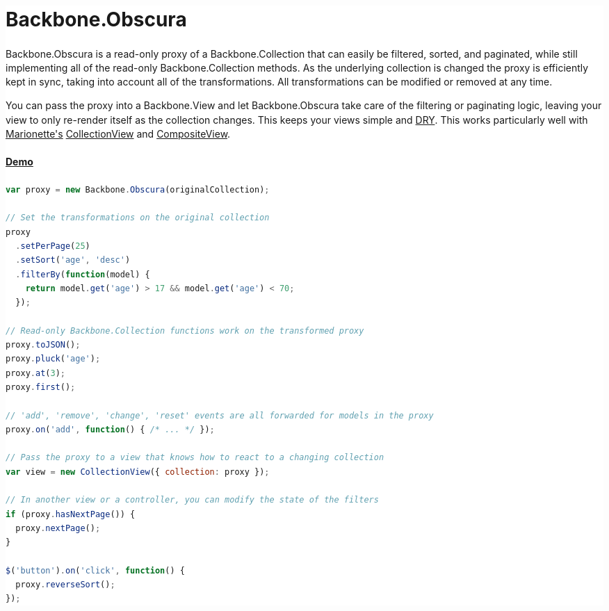 # Backbone.Obscura

Backbone.Obscura is a read-only proxy of a Backbone.Collection that can easily be 
filtered, sorted, and paginated, while still implementing all of the read-only
Backbone.Collection methods. As the underlying collection is changed the proxy 
is efficiently kept in sync, taking into account all of the transformations. All
transformations can be modified or removed at any time.

You can pass the proxy into a Backbone.View and let Backbone.Obscura take care of 
the filtering or paginating logic, leaving your view to only re-render itself as 
the collection changes. This keeps your views simple and [DRY](http://en.wikipedia.org/wiki/Don't_repeat_yourself).
This works particularly well with [Marionette's](https://github.com/marionettejs/backbone.marionette)
[CollectionView](https://github.com/marionettejs/backbone.marionette/blob/master/docs/marionette.collectionview.md) 
and [CompositeView](https://github.com/marionettejs/backbone.marionette/blob/master/docs/marionette.compositeview.md).

#### [Demo](http://jmorrell.github.io/backbone.obscura/example.html)

```javascript
var proxy = new Backbone.Obscura(originalCollection);

// Set the transformations on the original collection
proxy
  .setPerPage(25)
  .setSort('age', 'desc')
  .filterBy(function(model) {
    return model.get('age') > 17 && model.get('age') < 70;
  });

// Read-only Backbone.Collection functions work on the transformed proxy
proxy.toJSON();
proxy.pluck('age');
proxy.at(3);
proxy.first();

// 'add', 'remove', 'change', 'reset' events are all forwarded for models in the proxy
proxy.on('add', function() { /* ... */ });

// Pass the proxy to a view that knows how to react to a changing collection
var view = new CollectionView({ collection: proxy });

// In another view or a controller, you can modify the state of the filters
if (proxy.hasNextPage()) {
  proxy.nextPage();
}

$('button').on('click', function() {
  proxy.reverseSort();
});
```
